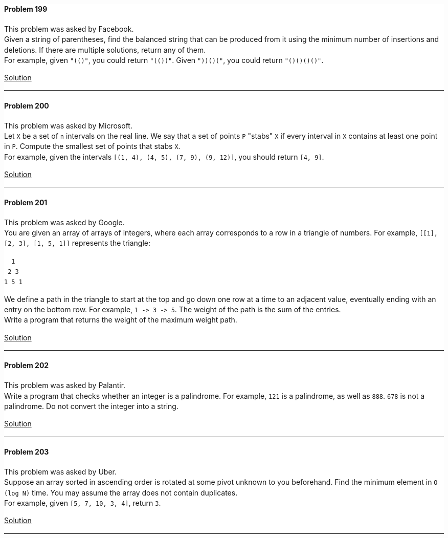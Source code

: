 #### Problem 199
This problem was asked by Facebook.
<br>Given a string of parentheses, find the balanced string that can be produced from it using the minimum number of insertions and deletions. If there are multiple solutions, return any of them.
<br>For example, given `"(()"`, you could return `"(())"`. Given `"))()("`, you could return `"()()()()"`.

[Solution](https://github.com/dhanendraverma/Daily-Coding-Problem/blob/master/Day199.cpp)
- - - -

#### Problem 200
This problem was asked by Microsoft.
<br>Let `X` be a set of `n` intervals on the real line. We say that a set of points `P` "stabs" `X` if every interval in `X` contains at least one point in `P`. Compute the smallest set of points that stabs `X`.
<br>For example, given the intervals `[(1, 4), (4, 5), (7, 9), (9, 12)]`, you should return `[4, 9]`.

[Solution](https://github.com/dhanendraverma/Daily-Coding-Problem/blob/master/Day200.cpp)
- - - -

#### Problem 201
This problem was asked by Google.
<br>You are given an array of arrays of integers, where each array corresponds to a row in a triangle of numbers. For example, `[[1], [2, 3], [1, 5, 1]]` represents the triangle:
```
  1
 2 3
1 5 1
```
We define a path in the triangle to start at the top and go down one row at a time to an adjacent value, eventually ending with an entry on the bottom row. For example, `1 -> 3 -> 5`. The weight of the path is the sum of the entries.
<br>Write a program that returns the weight of the maximum weight path.

[Solution](https://github.com/dhanendraverma/Daily-Coding-Problem/blob/master/Day201.cpp)
- - - -

#### Problem 202
This problem was asked by Palantir.
<br>Write a program that checks whether an integer is a palindrome. For example, `121` is a palindrome, as well as `888`. `678` is not a palindrome. Do not convert the integer into a string.

[Solution](https://github.com/dhanendraverma/Daily-Coding-Problem/blob/master/Day202.cpp)
- - - -

#### Problem 203
This problem was asked by Uber.
<br>Suppose an array sorted in ascending order is rotated at some pivot unknown to you beforehand. Find the minimum element in `O(log N)` time. You may assume the array does not contain duplicates.
<br>For example, given `[5, 7, 10, 3, 4]`, return `3`.

[Solution](https://github.com/dhanendraverma/Daily-Coding-Problem/blob/master/Day203.cpp)
- - - -
